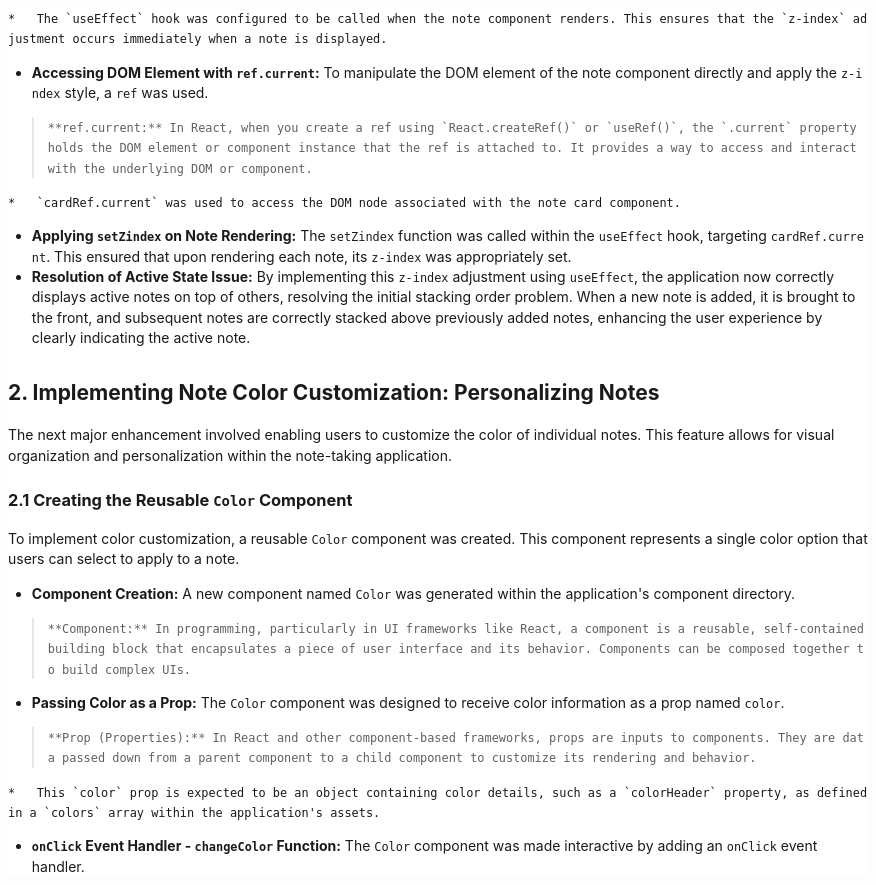     *   The `useEffect` hook was configured to be called when the note component renders. This ensures that the `z-index` adjustment occurs immediately when a note is displayed.
*   **Accessing DOM Element with `ref.current`:** To manipulate the DOM element of the note component directly and apply the `z-index` style, a `ref` was used.

> ```
> **ref.current:** In React, when you create a ref using `React.createRef()` or `useRef()`, the `.current` property holds the DOM element or component instance that the ref is attached to. It provides a way to access and interact with the underlying DOM or component.
> ```

    *   `cardRef.current` was used to access the DOM node associated with the note card component.
*   **Applying `setZindex` on Note Rendering:** The `setZindex` function was called within the `useEffect` hook, targeting `cardRef.current`. This ensured that upon rendering each note, its `z-index` was appropriately set.
*   **Resolution of Active State Issue:** By implementing this `z-index` adjustment using `useEffect`, the application now correctly displays active notes on top of others, resolving the initial stacking order problem. When a new note is added, it is brought to the front, and subsequent notes are correctly stacked above previously added notes, enhancing the user experience by clearly indicating the active note.

## 2. Implementing Note Color Customization: Personalizing Notes

The next major enhancement involved enabling users to customize the color of individual notes. This feature allows for visual organization and personalization within the note-taking application.

### 2.1 Creating the Reusable `Color` Component

To implement color customization, a reusable `Color` component was created. This component represents a single color option that users can select to apply to a note.

*   **Component Creation:** A new component named `Color` was generated within the application's component directory.

> ```
> **Component:** In programming, particularly in UI frameworks like React, a component is a reusable, self-contained building block that encapsulates a piece of user interface and its behavior. Components can be composed together to build complex UIs.
> ```

*   **Passing Color as a Prop:** The `Color` component was designed to receive color information as a prop named `color`.

> ```
> **Prop (Properties):** In React and other component-based frameworks, props are inputs to components. They are data passed down from a parent component to a child component to customize its rendering and behavior.
> ```

    *   This `color` prop is expected to be an object containing color details, such as a `colorHeader` property, as defined in a `colors` array within the application's assets.
*   **`onClick` Event Handler - `changeColor` Function:**  The `Color` component was made interactive by adding an `onClick` event handler.

